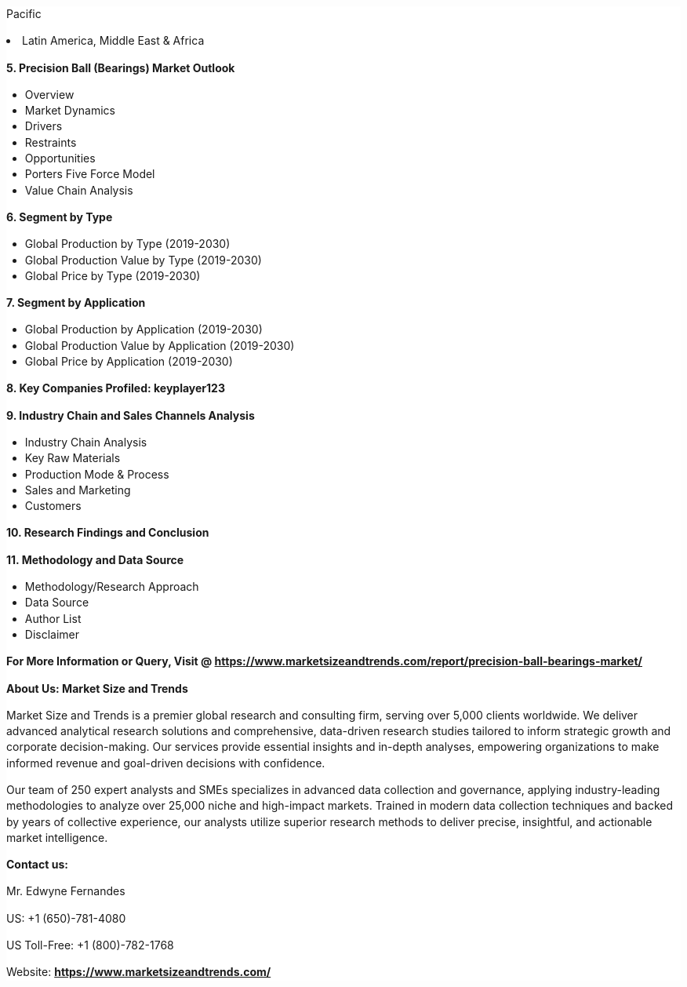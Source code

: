 Pacific</li><li>Latin America, Middle East &amp; Africa</li></ul><p><strong>5. Precision Ball (Bearings) Market Outlook</strong></p><ul><li>Overview</li><li>Market Dynamics</li><li>Drivers</li><li>Restraints</li><li>Opportunities</li><li>Porters Five Force Model</li><li>Value Chain Analysis&nbsp;</li></ul><p><strong>6. Segment by Type</strong></p><ul><li>Global Production by Type (2019-2030)</li><li>Global Production Value by Type (2019-2030)</li><li>Global Price by Type (2019-2030)</li></ul><p><strong>7. Segment by Application</strong></p><ul><li>Global Production by Application (2019-2030)</li><li>Global Production Value by Application (2019-2030)</li><li>Global Price by Application (2019-2030)</li></ul><p><strong>8. Key Companies Profiled: keyplayer123</strong></p><p><strong>9. Industry Chain and Sales Channels Analysis</strong></p><ul><li>Industry Chain Analysis</li><li>Key Raw Materials</li><li>Production Mode &amp; Process</li><li>Sales and Marketing</li><li>Customers</li></ul><p><strong>10. Research Findings and Conclusion</strong></p><p><strong>11. Methodology and Data Source</strong></p><ul><li>Methodology/Research Approach</li><li>Data Source</li><li>Author List</li><li>Disclaimer</li></ul></p><p><strong>For More Information or Query, Visit @ <a href="https://www.marketsizeandtrends.com/report/precision-ball-bearings-market/">https://www.marketsizeandtrends.com/report/precision-ball-bearings-market/</a></strong></p><p><strong>About Us: Market Size and Trends</strong></p><p>Market Size and Trends is a premier global research and consulting firm, serving over 5,000 clients worldwide. We deliver advanced analytical research solutions and comprehensive, data-driven research studies tailored to inform strategic growth and corporate decision-making. Our services provide essential insights and in-depth analyses, empowering organizations to make informed revenue and goal-driven decisions with confidence.</p><p>Our team of 250 expert analysts and SMEs specializes in advanced data collection and governance, applying industry-leading methodologies to analyze over 25,000 niche and high-impact markets. Trained in modern data collection techniques and backed by years of collective experience, our analysts utilize superior research methods to deliver precise, insightful, and actionable market intelligence.</p><p><strong>Contact us:</strong></p><p>Mr. Edwyne Fernandes</p><p>US: +1 (650)-781-4080</p><p>US Toll-Free: +1 (800)-782-1768</p><p>Website: <strong><a href="https://www.marketsizeandtrends.com/">https://www.marketsizeandtrends.com/</a></strong></p>

